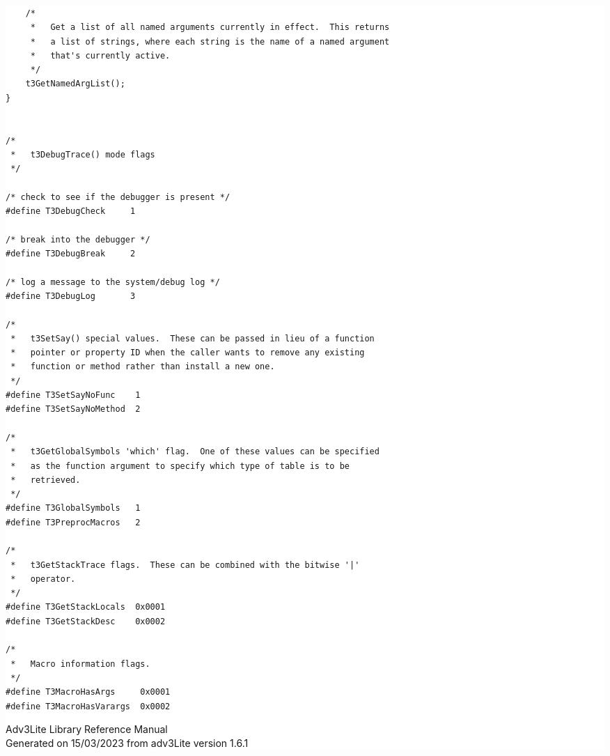         /*
         *   Get a list of all named arguments currently in effect.  This returns
         *   a list of strings, where each string is the name of a named argument
         *   that's currently active.  
         */
        t3GetNamedArgList();
    }


    /*
     *   t3DebugTrace() mode flags 
     */

    /* check to see if the debugger is present */
    #define T3DebugCheck     1

    /* break into the debugger */
    #define T3DebugBreak     2

    /* log a message to the system/debug log */
    #define T3DebugLog       3

    /*
     *   t3SetSay() special values.  These can be passed in lieu of a function
     *   pointer or property ID when the caller wants to remove any existing
     *   function or method rather than install a new one.  
     */
    #define T3SetSayNoFunc    1
    #define T3SetSayNoMethod  2

    /*
     *   t3GetGlobalSymbols 'which' flag.  One of these values can be specified
     *   as the function argument to specify which type of table is to be
     *   retrieved.  
     */
    #define T3GlobalSymbols   1
    #define T3PreprocMacros   2

    /*
     *   t3GetStackTrace flags.  These can be combined with the bitwise '|'
     *   operator.
     */
    #define T3GetStackLocals  0x0001
    #define T3GetStackDesc    0x0002

    /*
     *   Macro information flags. 
     */
    #define T3MacroHasArgs     0x0001
    #define T3MacroHasVarargs  0x0002

<div class="ftr">

Adv3Lite Library Reference Manual  
Generated on 15/03/2023 from adv3Lite version 1.6.1

</div>
